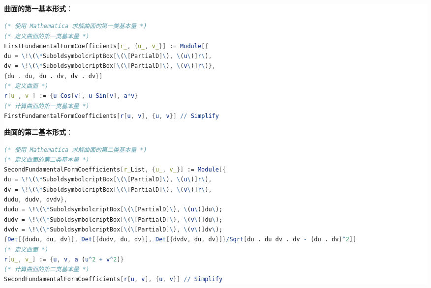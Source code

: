 **曲面的第一基本形式**：

```mathematica
(* 使用 Mathematica 求解曲面的第一类基本量 *)
(* 定义曲面的第一类基本量 *)
FirstFundamentalFormCoefficients[r_, {u_, v_}] := Module[{
du = \!\(\*SuboldsymbolcriptBox[\(\[PartialD]\), \(u\)]r\), 
dv = \!\(\*SuboldsymbolcriptBox[\(\[PartialD]\), \(v\)]r\)}, 
{du . du, du . dv, dv . dv}]
(* 定义曲面 *)
r[u_, v_] := {u Cos[v], u Sin[v], a*v}
(* 计算曲面的第一类基本量 *)
FirstFundamentalFormCoefficients[r[u, v], {u, v}] // Simplify
```

**曲面的第二基本形式**：

```mathematica
(* 使用 Mathematica 求解曲面的第二类基本量 *)
(* 定义曲面的第二类基本量 *)
SecondFundamentalFormCoefficients[r_List, {u_, v_}] := Module[{
du = \!\(\*SuboldsymbolcriptBox[\(\[PartialD]\), \(u\)]r\), 
dv = \!\(\*SuboldsymbolcriptBox[\(\[PartialD]\), \(v\)]r\), 
dudu, dudv, dvdv}, 
dudu = \!\(\*SuboldsymbolcriptBox[\(\[PartialD]\), \(u\)]du\); 
dudv = \!\(\*SuboldsymbolcriptBox[\(\[PartialD]\), \(v\)]du\); 
dvdv = \!\(\*SuboldsymbolcriptBox[\(\[PartialD]\), \(v\)]dv\); 
{Det[{dudu, du, dv}], Det[{dudv, du, dv}], Det[{dvdv, du, dv}]}/Sqrt[du . du dv . dv - (du . dv)^2]]
(* 定义曲面 *)
r[u_, v_] := {u, v, a (u^2 + v^2)}
(* 计算曲面的第二类基本量 *)
SecondFundamentalFormCoefficients[r[u, v], {u, v}] // Simplify
```
